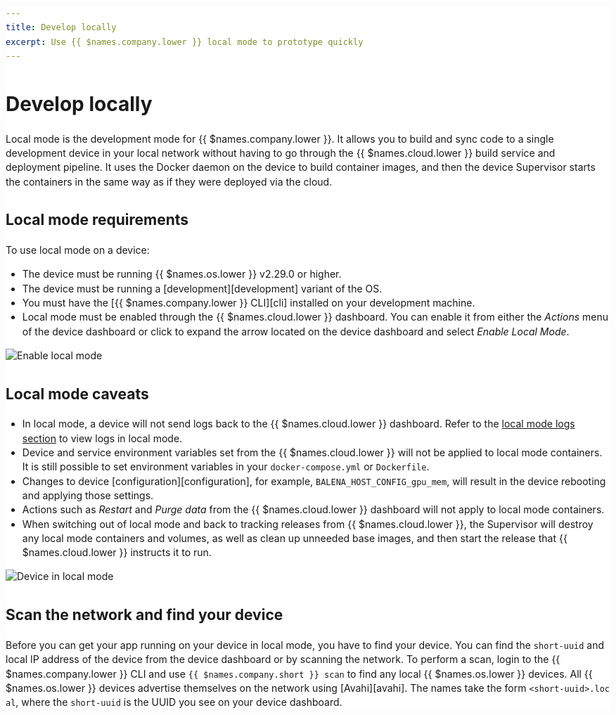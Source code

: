 ```yaml
---
title: Develop locally
excerpt: Use {{ $names.company.lower }} local mode to prototype quickly
---
```


# Develop locally

Local mode is the development mode for {{ $names.company.lower }}. It allows you to build and sync code to a single development device in your local network without having to go through the {{ $names.cloud.lower }} build service and deployment pipeline. It uses the Docker daemon on the device to build container images, and then the device Supervisor starts the containers in the same way as if they were deployed via the cloud.

## Local mode requirements

To use local mode on a device:

- The device must be running {{ $names.os.lower }} v2.29.0 or higher.
- The device must be running a [development][development] variant of the OS.
- You must have the [{{ $names.company.lower }} CLI][cli] installed on your development machine.
- Local mode must be enabled through the {{ $names.cloud.lower }} dashboard. You can enable it from either the *Actions* menu of the device dashboard or click to expand the arrow located on the device dashboard and select *Enable Local Mode*.

![Enable local mode](/img/local-mode/enable-local-mode.png)

## Local mode caveats

- In local mode, a device will not send logs back to the {{ $names.cloud.lower }} dashboard. Refer to the [local mode logs section](#local-mode-logs) to view logs in local mode.
- Device and service environment variables set from the {{ $names.cloud.lower }} will not be applied to local mode containers. It is still possible to set environment variables in your `docker-compose.yml` or `Dockerfile`.
- Changes to device [configuration][configuration], for example, `BALENA_HOST_CONFIG_gpu_mem`, will result in the device rebooting and applying those settings.
- Actions such as _Restart_ and _Purge data_ from the {{ $names.cloud.lower }} dashboard will not apply to local mode containers.
- When switching out of local mode and back to tracking releases from {{ $names.cloud.lower }}, the Supervisor will destroy any local mode containers and  volumes, as well as clean up unneeded base images, and then start the release that {{ $names.cloud.lower }} instructs it to run.

![Device in local mode](/img/local-mode/device-in-local-mode-20-01-09.png)

## Scan the network and find your device

Before you can get your app running on your device in local mode, you have to find your device. You can find the `short-uuid` and local IP address of the device from the device dashboard or by scanning the network. To perform a scan, login to the {{ $names.company.lower }} CLI and use `{{ $names.company.short }} scan` to find any local {{ $names.os.lower }} devices. All {{ $names.os.lower }} devices advertise themselves on the network using [Avahi][avahi]. The names take the form `<short-uuid>.local`, where the `short-uuid` is the UUID you see on your device dashboard.
